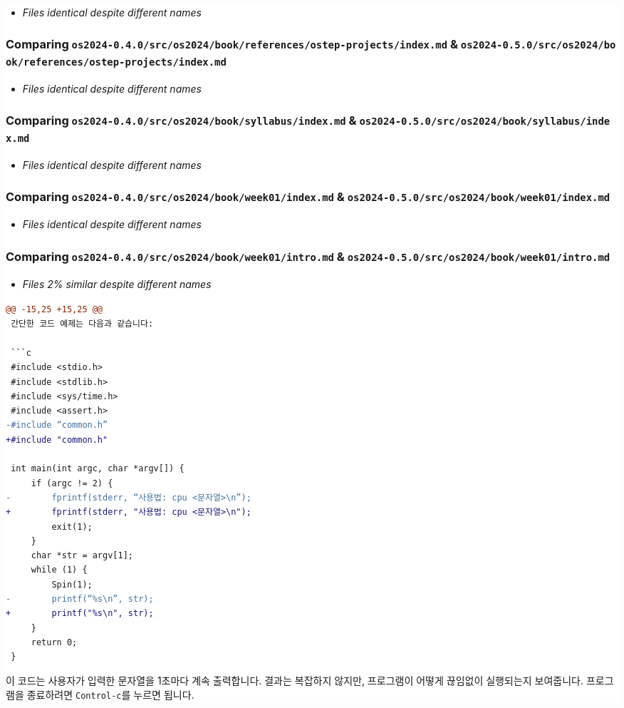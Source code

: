  * *Files identical despite different names*

### Comparing `os2024-0.4.0/src/os2024/book/references/ostep-projects/index.md` & `os2024-0.5.0/src/os2024/book/references/ostep-projects/index.md`

 * *Files identical despite different names*

### Comparing `os2024-0.4.0/src/os2024/book/syllabus/index.md` & `os2024-0.5.0/src/os2024/book/syllabus/index.md`

 * *Files identical despite different names*

### Comparing `os2024-0.4.0/src/os2024/book/week01/index.md` & `os2024-0.5.0/src/os2024/book/week01/index.md`

 * *Files identical despite different names*

### Comparing `os2024-0.4.0/src/os2024/book/week01/intro.md` & `os2024-0.5.0/src/os2024/book/week01/intro.md`

 * *Files 2% similar despite different names*

```diff
@@ -15,25 +15,25 @@
 간단한 코드 예제는 다음과 같습니다:
 
 ```c
 #include <stdio.h>
 #include <stdlib.h>
 #include <sys/time.h>
 #include <assert.h>
-#include “common.h”
+#include "common.h"
 
 int main(int argc, char *argv[]) {
     if (argc != 2) {
-        fprintf(stderr, “사용법: cpu <문자열>\n”);
+        fprintf(stderr, "사용법: cpu <문자열>\n");
         exit(1);
     }
     char *str = argv[1];
     while (1) {
         Spin(1);
-        printf(“%s\n”, str);
+        printf("%s\n", str);
     }
     return 0;
 }
 ```
 
 이 코드는 사용자가 입력한 문자열을 1초마다 계속 출력합니다. 결과는 복잡하지 않지만, 프로그램이 어떻게 끊임없이 실행되는지 보여줍니다. 프로그램을 종료하려면 `Control-c`를 누르면 됩니다.
 